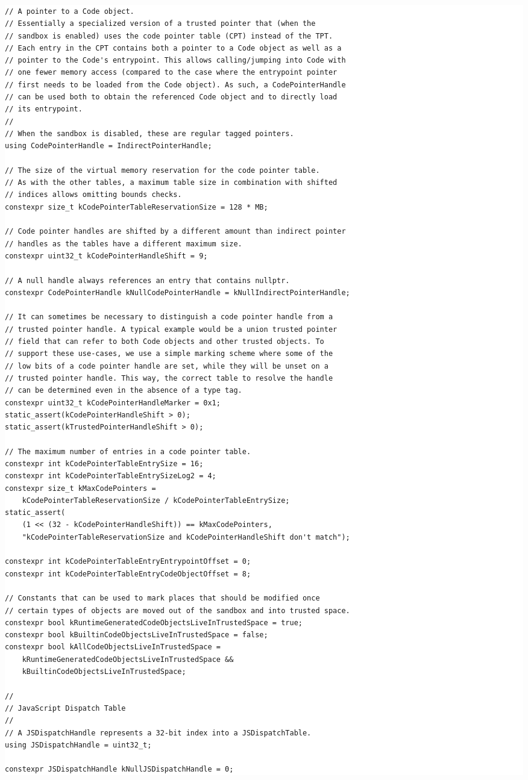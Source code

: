 ```
// A pointer to a Code object.
// Essentially a specialized version of a trusted pointer that (when the
// sandbox is enabled) uses the code pointer table (CPT) instead of the TPT.
// Each entry in the CPT contains both a pointer to a Code object as well as a
// pointer to the Code's entrypoint. This allows calling/jumping into Code with
// one fewer memory access (compared to the case where the entrypoint pointer
// first needs to be loaded from the Code object). As such, a CodePointerHandle
// can be used both to obtain the referenced Code object and to directly load
// its entrypoint.
//
// When the sandbox is disabled, these are regular tagged pointers.
using CodePointerHandle = IndirectPointerHandle;

// The size of the virtual memory reservation for the code pointer table.
// As with the other tables, a maximum table size in combination with shifted
// indices allows omitting bounds checks.
constexpr size_t kCodePointerTableReservationSize = 128 * MB;

// Code pointer handles are shifted by a different amount than indirect pointer
// handles as the tables have a different maximum size.
constexpr uint32_t kCodePointerHandleShift = 9;

// A null handle always references an entry that contains nullptr.
constexpr CodePointerHandle kNullCodePointerHandle = kNullIndirectPointerHandle;

// It can sometimes be necessary to distinguish a code pointer handle from a
// trusted pointer handle. A typical example would be a union trusted pointer
// field that can refer to both Code objects and other trusted objects. To
// support these use-cases, we use a simple marking scheme where some of the
// low bits of a code pointer handle are set, while they will be unset on a
// trusted pointer handle. This way, the correct table to resolve the handle
// can be determined even in the absence of a type tag.
constexpr uint32_t kCodePointerHandleMarker = 0x1;
static_assert(kCodePointerHandleShift > 0);
static_assert(kTrustedPointerHandleShift > 0);

// The maximum number of entries in a code pointer table.
constexpr int kCodePointerTableEntrySize = 16;
constexpr int kCodePointerTableEntrySizeLog2 = 4;
constexpr size_t kMaxCodePointers =
    kCodePointerTableReservationSize / kCodePointerTableEntrySize;
static_assert(
    (1 << (32 - kCodePointerHandleShift)) == kMaxCodePointers,
    "kCodePointerTableReservationSize and kCodePointerHandleShift don't match");

constexpr int kCodePointerTableEntryEntrypointOffset = 0;
constexpr int kCodePointerTableEntryCodeObjectOffset = 8;

// Constants that can be used to mark places that should be modified once
// certain types of objects are moved out of the sandbox and into trusted space.
constexpr bool kRuntimeGeneratedCodeObjectsLiveInTrustedSpace = true;
constexpr bool kBuiltinCodeObjectsLiveInTrustedSpace = false;
constexpr bool kAllCodeObjectsLiveInTrustedSpace =
    kRuntimeGeneratedCodeObjectsLiveInTrustedSpace &&
    kBuiltinCodeObjectsLiveInTrustedSpace;

//
// JavaScript Dispatch Table
//
// A JSDispatchHandle represents a 32-bit index into a JSDispatchTable.
using JSDispatchHandle = uint32_t;

constexpr JSDispatchHandle kNullJSDispatchHandle = 0;
```